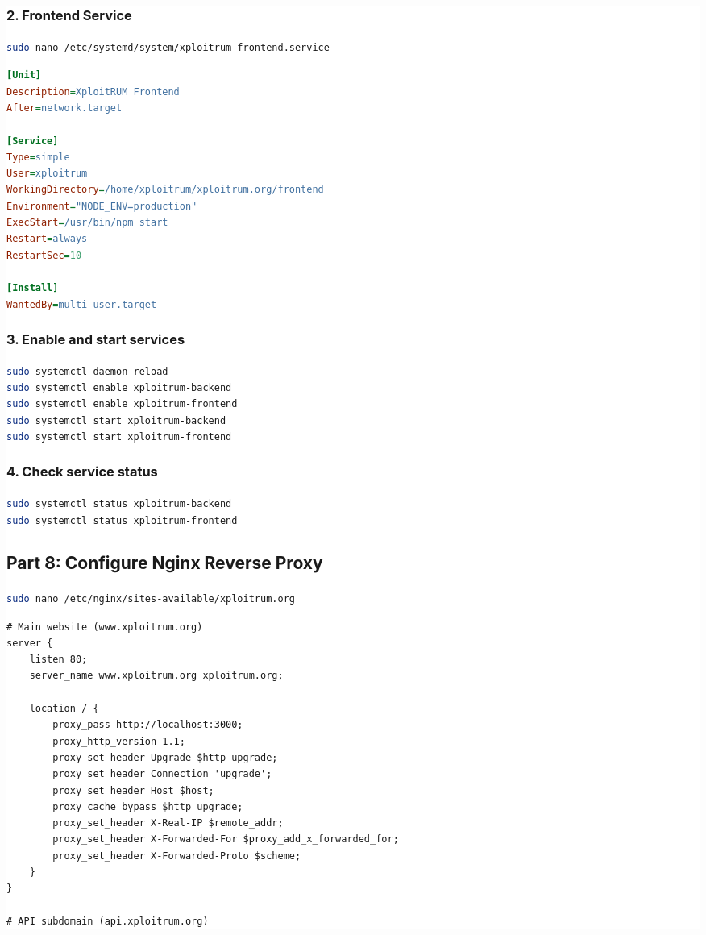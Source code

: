### 2. Frontend Service

```bash
sudo nano /etc/systemd/system/xploitrum-frontend.service
```

```ini
[Unit]
Description=XploitRUM Frontend
After=network.target

[Service]
Type=simple
User=xploitrum
WorkingDirectory=/home/xploitrum/xploitrum.org/frontend
Environment="NODE_ENV=production"
ExecStart=/usr/bin/npm start
Restart=always
RestartSec=10

[Install]
WantedBy=multi-user.target
```

### 3. Enable and start services

```bash
sudo systemctl daemon-reload
sudo systemctl enable xploitrum-backend
sudo systemctl enable xploitrum-frontend
sudo systemctl start xploitrum-backend
sudo systemctl start xploitrum-frontend
```

### 4. Check service status

```bash
sudo systemctl status xploitrum-backend
sudo systemctl status xploitrum-frontend
```

## Part 8: Configure Nginx Reverse Proxy

```bash
sudo nano /etc/nginx/sites-available/xploitrum.org
```

```nginx
# Main website (www.xploitrum.org)
server {
    listen 80;
    server_name www.xploitrum.org xploitrum.org;

    location / {
        proxy_pass http://localhost:3000;
        proxy_http_version 1.1;
        proxy_set_header Upgrade $http_upgrade;
        proxy_set_header Connection 'upgrade';
        proxy_set_header Host $host;
        proxy_cache_bypass $http_upgrade;
        proxy_set_header X-Real-IP $remote_addr;
        proxy_set_header X-Forwarded-For $proxy_add_x_forwarded_for;
        proxy_set_header X-Forwarded-Proto $scheme;
    }
}

# API subdomain (api.xploitrum.org)
```